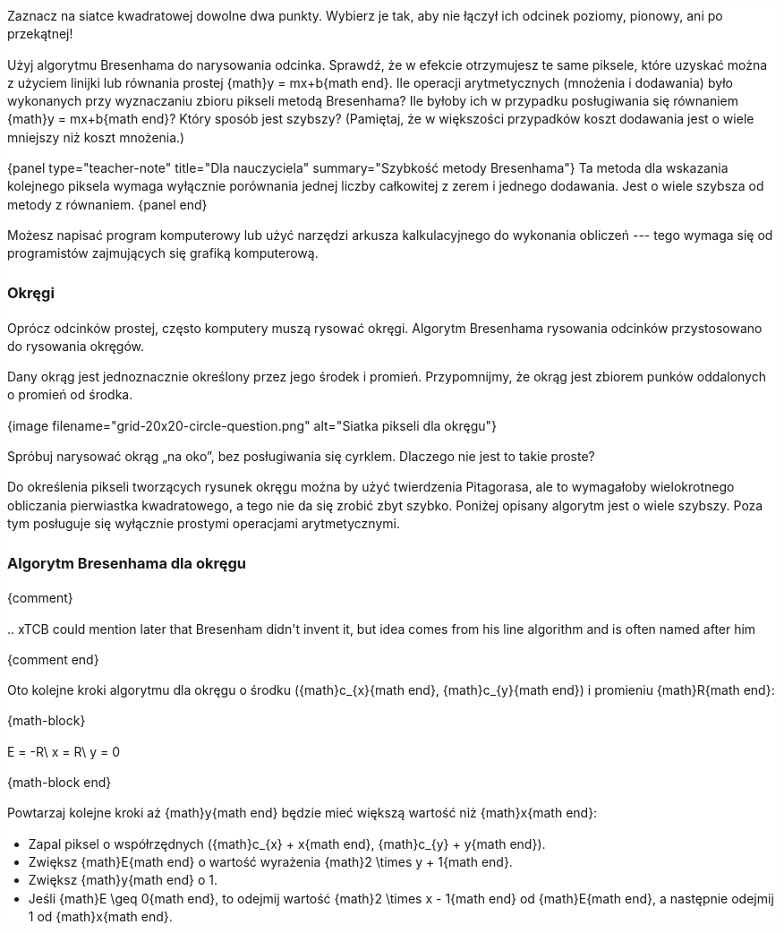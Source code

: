 Zaznacz na siatce kwadratowej dowolne dwa punkty. 
Wybierz je tak, aby nie łączył ich odcinek poziomy, pionowy, ani po przekątnej!

Użyj algorytmu Bresenhama do narysowania odcinka. Sprawdź, że w efekcie otrzymujesz te same piksele, które uzyskać można z użyciem linijki lub równania prostej {math}y = mx+b{math end}.
Ile operacji arytmetycznych (mnożenia i dodawania) było wykonanych przy wyznaczaniu zbioru pikseli metodą Bresenhama?
Ile byłoby ich w przypadku posługiwania się równaniem {math}y = mx+b{math end}?
Który sposób jest szybszy? (Pamiętaj, że w większości przypadków koszt dodawania jest o wiele mniejszy niż koszt mnożenia.)

{panel type="teacher-note" title="Dla nauczyciela" summary="Szybkość metody Bresenhama"}
Ta metoda dla wskazania kolejnego piksela wymaga wyłącznie porównania jednej liczby całkowitej z zerem i jednego dodawania. Jest o wiele szybsza od metody z równaniem.
{panel end}

Możesz napisać program komputerowy lub użyć narzędzi arkusza kalkulacyjnego do wykonania obliczeń --- tego wymaga się od programistów zajmujących się grafiką komputerową.

### Okręgi

Oprócz odcinków prostej, często komputery muszą rysować okręgi.
Algorytm Bresenhama rysowania odcinków przystosowano do rysowania okręgów.

Dany okrąg jest jednoznacznie określony przez jego środek i promień. Przypomnijmy, że okrąg jest zbiorem punków oddalonych o promień od środka.

{image filename="grid-20x20-circle-question.png" alt="Siatka pikseli dla okręgu"}

Spróbuj narysować okrąg „na oko”, bez posługiwania się cyrklem. Dlaczego nie jest to takie proste?

Do określenia pikseli tworzących rysunek okręgu można by użyć twierdzenia Pitagorasa, ale to wymagałoby wielokrotnego obliczania pierwiastka kwadratowego, a tego nie da się zrobić zbyt szybko.
Poniżej opisany algorytm jest o wiele szybszy. Poza tym posługuje się wyłącznie prostymi operacjami arytmetycznymi.

### Algorytm Bresenhama dla okręgu
{comment}

.. xTCB could mention later that Bresenham didn't invent it, but idea comes from his line algorithm and is often named after him

{comment end}

Oto kolejne kroki algorytmu dla okręgu o środku ({math}c_{x}{math end}, {math}c_{y}{math end}) i promieniu {math}R{math end}:

{math-block}

E = -R\\
x = R\\
y = 0

{math-block end}

Powtarzaj kolejne kroki aż {math}y{math end} będzie mieć większą wartość niż {math}x{math end}:

- Zapal piksel o współrzędnych ({math}c_{x} + x{math end}, {math}c_{y} + y{math end}).
- Zwiększ {math}E{math end} o wartość wyrażenia {math}2 \times y + 1{math end}.
- Zwiększ {math}y{math end} o 1.
- Jeśli {math}E \geq 0{math end},  to odejmij wartość {math}2 \times x - 1{math end} od {math}E{math end}, a następnie odejmij 1 od {math}x{math end}.
